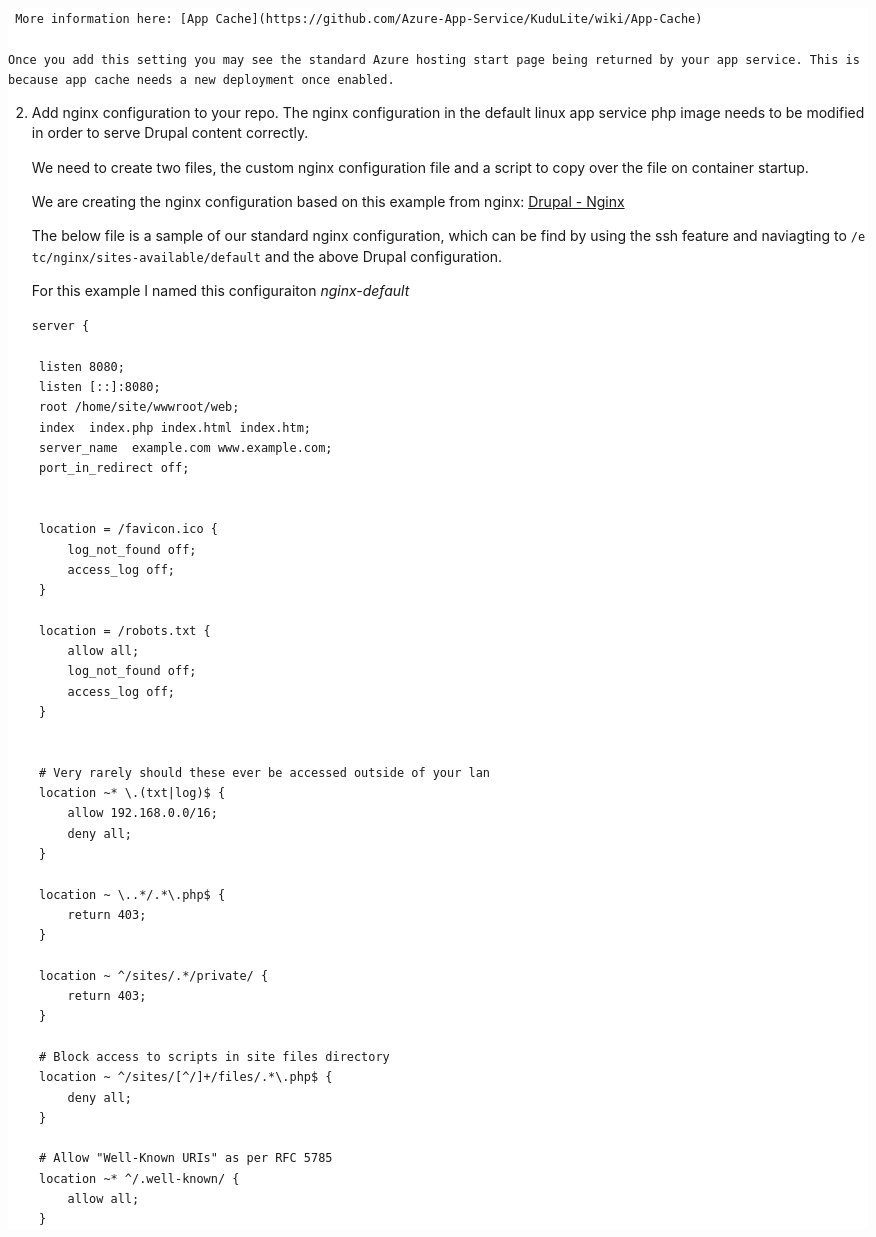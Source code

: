      More information here: [App Cache](https://github.com/Azure-App-Service/KuduLite/wiki/App-Cache)

    Once you add this setting you may see the standard Azure hosting start page being returned by your app service. This is because app cache needs a new deployment once enabled.

2. Add nginx configuration to your repo. 
   The nginx configuration in the default linux app service php image needs to be modified in order to serve Drupal content correctly.

   We need to create two files, the custom nginx configuration file and a script to copy over the file on container startup.

   We are creating the nginx configuration based on this example from nginx: [Drupal - Nginx](https://www.nginx.com/resources/wiki/start/topics/recipes/drupal)

   The below file is a sample of our standard nginx configuration, which can be find by using the ssh feature and naviagting to ```/etc/nginx/sites-available/default``` and the above Drupal configuration.

   For this example I named this configuraiton *nginx-default* 

   ``` config
   server {
    
    listen 8080;
    listen [::]:8080;
    root /home/site/wwwroot/web;
    index  index.php index.html index.htm;
    server_name  example.com www.example.com; 
    port_in_redirect off;


    location = /favicon.ico {
        log_not_found off;
        access_log off;
    }

    location = /robots.txt {
        allow all;
        log_not_found off;
        access_log off;
    }


    # Very rarely should these ever be accessed outside of your lan
    location ~* \.(txt|log)$ {
        allow 192.168.0.0/16;
        deny all;
    }

    location ~ \..*/.*\.php$ {
        return 403;
    }

    location ~ ^/sites/.*/private/ {
        return 403;
    }

    # Block access to scripts in site files directory
    location ~ ^/sites/[^/]+/files/.*\.php$ {
        deny all;
    }

    # Allow "Well-Known URIs" as per RFC 5785
    location ~* ^/.well-known/ {
        allow all;
    }
   ```